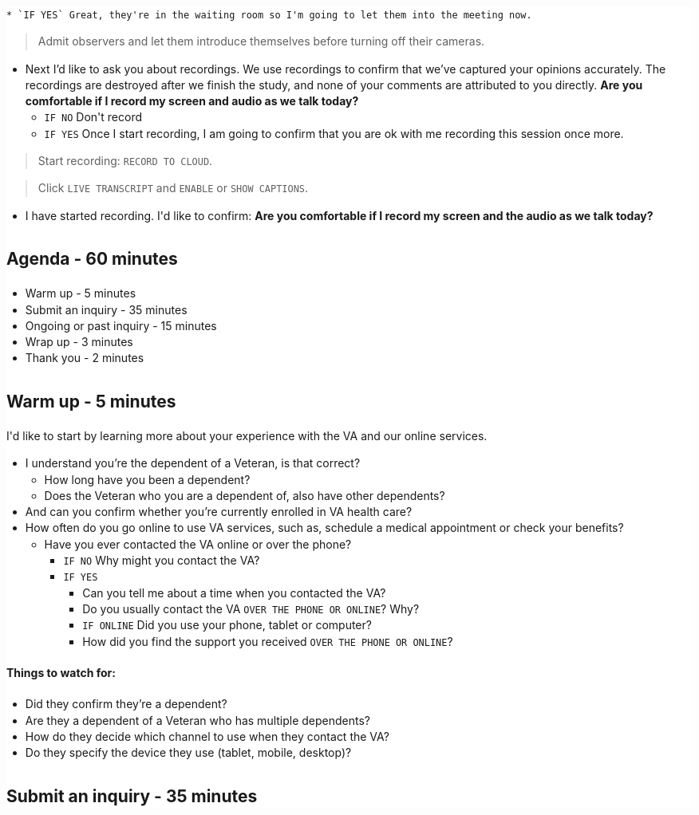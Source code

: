     * `IF YES` Great, they're in the waiting room so I'm going to let them into the meeting now.

> Admit observers and let them introduce themselves before turning off their cameras.

* Next I’d like to ask you about recordings. We use recordings to confirm that we’ve captured your opinions accurately. The recordings are destroyed after we finish the study, and none of your comments are attributed to you directly. **Are you comfortable if I record my screen and audio as we talk today?**
    * `IF NO` Don't record
    * `IF YES` Once I start recording, I am going to confirm that you are ok with me recording this session once more.

> Start recording: `RECORD TO CLOUD`.

> Click `LIVE TRANSCRIPT` and `ENABLE` or `SHOW CAPTIONS`.

* I have started recording. I'd like to confirm: **Are you comfortable if I record my screen and the audio as we talk today?**

## Agenda - 60 minutes

* Warm up - 5 minutes
* Submit an inquiry - 35 minutes
* Ongoing or past inquiry - 15 minutes
* Wrap up - 3 minutes
* Thank you - 2 minutes

## Warm up - 5 minutes

I'd like to start by learning more about your experience with the VA and our online services.

* I understand you’re the dependent of a Veteran, is that correct?
  * How long have you been a dependent?
  * Does the Veteran who you are a dependent of, also have other dependents?
* And can you confirm whether you’re currently enrolled in VA health care?
* How often do you go online to use VA services, such as, schedule a medical appointment or check your benefits?
  * Have you ever contacted the VA online or over the phone?
    * `IF NO` Why might you contact the VA?
    * `IF YES`
        * Can you tell me about a time when you contacted the VA?
        * Do you usually contact the VA `OVER THE PHONE OR ONLINE`? Why?
        * `IF ONLINE` Did you use your phone, tablet or computer?
        * How did you find the support you received `OVER THE PHONE OR ONLINE`?

#### Things to watch for:

* Did they confirm they’re a dependent?
* Are they a dependent of a Veteran who has multiple dependents?
* How do they decide which channel to use when they contact the VA?
* Do they specify the device they use (tablet, mobile, desktop)?

## Submit an inquiry - 35 minutes
